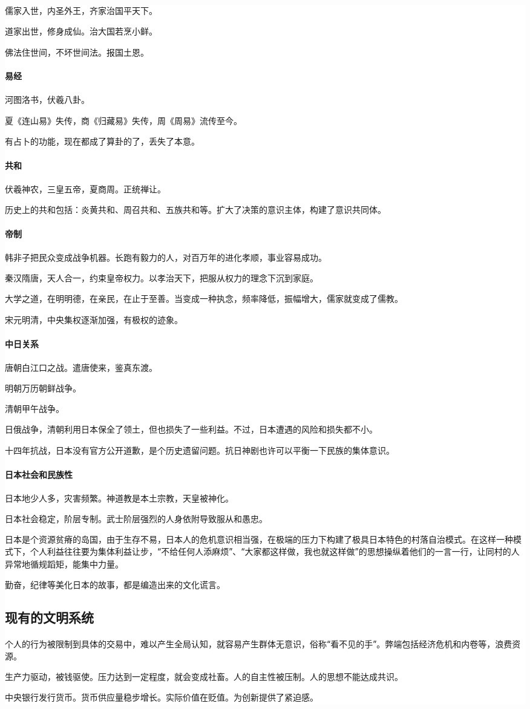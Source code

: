 儒家入世，内圣外王，齐家治国平天下。

道家出世，修身成仙。治大国若烹小鲜。

佛法住世间，不坏世间法。报国土恩。

#### 易经

河图洛书，伏羲八卦。

夏《连山易》失传，商《归藏易》失传，周《周易》流传至今。

有占卜的功能，现在都成了算卦的了，丢失了本意。

#### 共和

伏羲神农，三皇五帝，夏商周。正统禅让。

历史上的共和包括：炎黄共和、周召共和、五族共和等。扩大了决策的意识主体，构建了意识共同体。

#### 帝制

韩非子把民众变成战争机器。长跑有毅力的人，对百万年的进化孝顺，事业容易成功。

秦汉隋唐，天人合一，约束皇帝权力。以孝治天下，把服从权力的理念下沉到家庭。

大学之道，在明明德，在亲民，在止于至善。当变成一种执念，频率降低，振幅增大，儒家就变成了儒教。

宋元明清，中央集权逐渐加强，有极权的迹象。

#### 中日关系

唐朝白江口之战。遣唐使来，鉴真东渡。

明朝万历朝鲜战争。

清朝甲午战争。

日俄战争，清朝利用日本保全了领土，但也损失了一些利益。不过，日本遭遇的风险和损失都不小。

十四年抗战，日本没有官方公开道歉，是个历史遗留问题。抗日神剧也许可以平衡一下民族的集体意识。

#### 日本社会和民族性

日本地少人多，灾害频繁。神道教是本土宗教，天皇被神化。

日本社会稳定，阶层专制。武士阶层强烈的人身依附导致服从和愚忠。

日本是个资源贫瘠的岛国，由于生存不易，日本人的危机意识相当强，在极端的压力下构建了极具日本特色的村落自治模式。在这样一种模式下，个人利益往往要为集体利益让步，“不给任何人添麻烦”、“大家都这样做，我也就这样做”的思想操纵着他们的一言一行，让同村的人异常地循规蹈矩，能集中力量。

勤奋，纪律等美化日本的故事，都是编造出来的文化谎言。

## 现有的文明系统

个人的行为被限制到具体的交易中，难以产生全局认知，就容易产生群体无意识，俗称“看不见的手”。弊端包括经济危机和内卷等，浪费资源。

生产力驱动，被钱驱使。压力达到一定程度，就会变成社畜。人的自主性被压制。人的思想不能达成共识。

中央银行发行货币。货币供应量稳步增长。实际价值在贬值。为创新提供了紧迫感。
